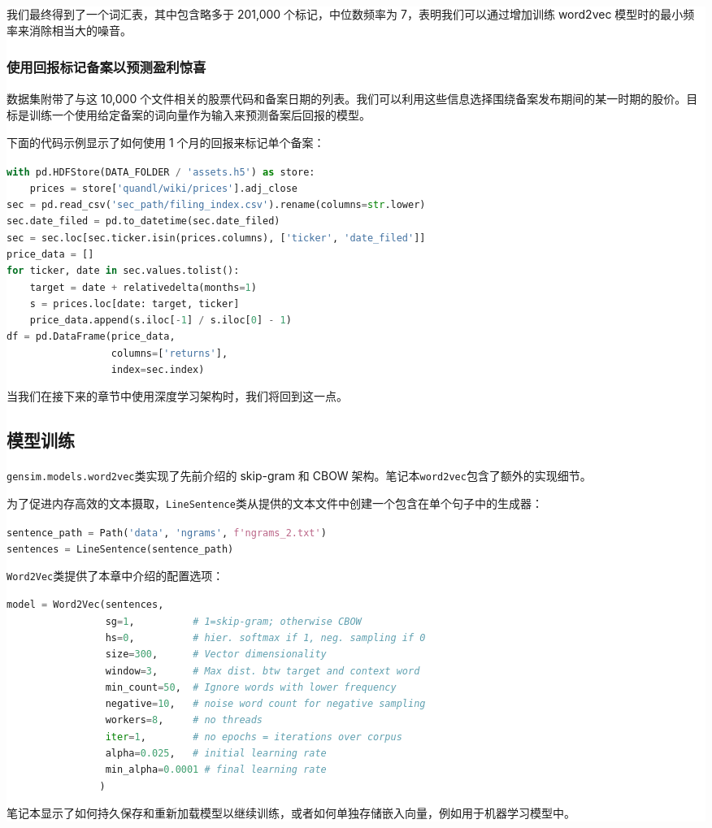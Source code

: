 我们最终得到了一个词汇表，其中包含略多于 201,000 个标记，中位数频率为 7，表明我们可以通过增加训练 word2vec 模型时的最小频率来消除相当大的噪音。

### 使用回报标记备案以预测盈利惊喜

数据集附带了与这 10,000 个文件相关的股票代码和备案日期的列表。我们可以利用这些信息选择围绕备案发布期间的某一时期的股价。目标是训练一个使用给定备案的词向量作为输入来预测备案后回报的模型。

下面的代码示例显示了如何使用 1 个月的回报来标记单个备案：

```py
with pd.HDFStore(DATA_FOLDER / 'assets.h5') as store:
    prices = store['quandl/wiki/prices'].adj_close
sec = pd.read_csv('sec_path/filing_index.csv').rename(columns=str.lower)
sec.date_filed = pd.to_datetime(sec.date_filed)
sec = sec.loc[sec.ticker.isin(prices.columns), ['ticker', 'date_filed']]
price_data = []
for ticker, date in sec.values.tolist():
    target = date + relativedelta(months=1)
    s = prices.loc[date: target, ticker]
    price_data.append(s.iloc[-1] / s.iloc[0] - 1)
df = pd.DataFrame(price_data,
                  columns=['returns'],
                  index=sec.index) 
```

当我们在接下来的章节中使用深度学习架构时，我们将回到这一点。

## 模型训练

`gensim.models.word2vec`类实现了先前介绍的 skip-gram 和 CBOW 架构。笔记本`word2vec`包含了额外的实现细节。

为了促进内存高效的文本摄取，`LineSentence`类从提供的文本文件中创建一个包含在单个句子中的生成器：

```py
sentence_path = Path('data', 'ngrams', f'ngrams_2.txt')
sentences = LineSentence(sentence_path) 
```

`Word2Vec`类提供了本章中介绍的配置选项：

```py
model = Word2Vec(sentences,
                 sg=1,          # 1=skip-gram; otherwise CBOW
                 hs=0,          # hier. softmax if 1, neg. sampling if 0
                 size=300,      # Vector dimensionality
                 window=3,      # Max dist. btw target and context word
                 min_count=50,  # Ignore words with lower frequency
                 negative=10,   # noise word count for negative sampling
                 workers=8,     # no threads
                 iter=1,        # no epochs = iterations over corpus
                 alpha=0.025,   # initial learning rate
                 min_alpha=0.0001 # final learning rate
                ) 
```

笔记本显示了如何持久保存和重新加载模型以继续训练，或者如何单独存储嵌入向量，例如用于机器学习模型中。
